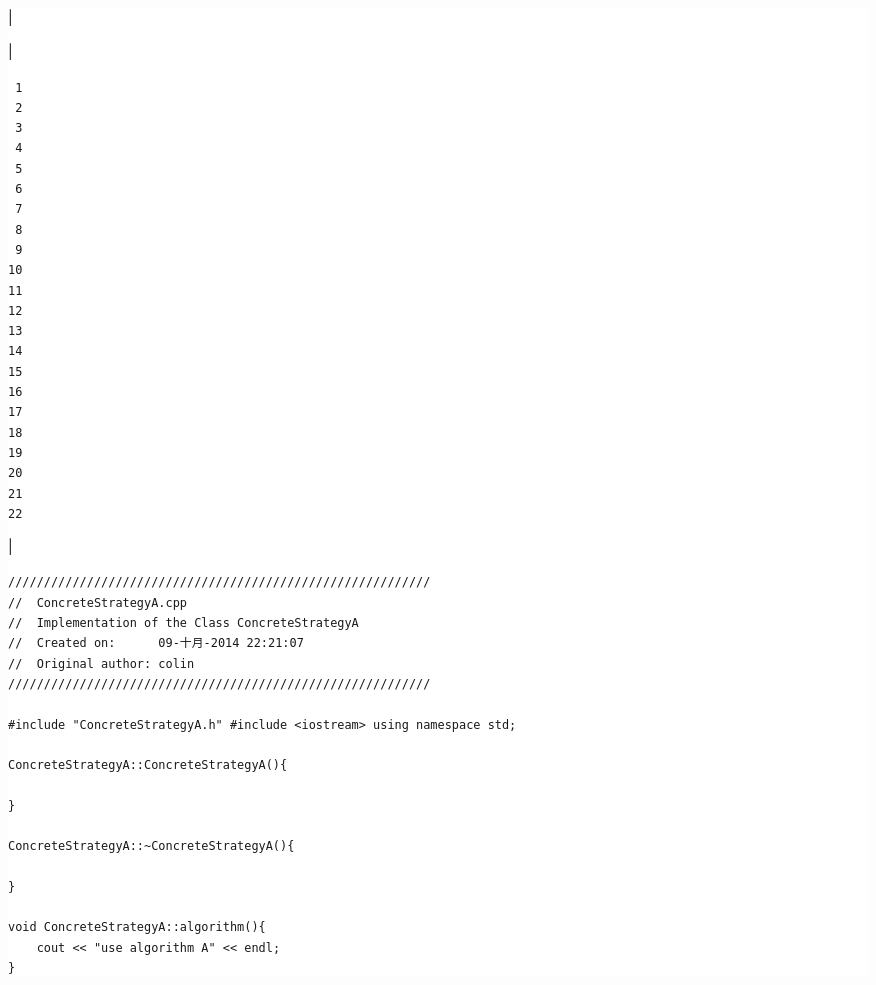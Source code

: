  |

|  
```
 1
 2
 3
 4
 5
 6
 7
 8
 9
10
11
12
13
14
15
16
17
18
19
20
21
22
```

 |  
```
///////////////////////////////////////////////////////////
//  ConcreteStrategyA.cpp
//  Implementation of the Class ConcreteStrategyA
//  Created on:      09-十月-2014 22:21:07
//  Original author: colin
///////////////////////////////////////////////////////////

#include "ConcreteStrategyA.h" #include <iostream> using namespace std;

ConcreteStrategyA::ConcreteStrategyA(){

}

ConcreteStrategyA::~ConcreteStrategyA(){

}

void ConcreteStrategyA::algorithm(){
	cout << "use algorithm A" << endl;
} 
```
